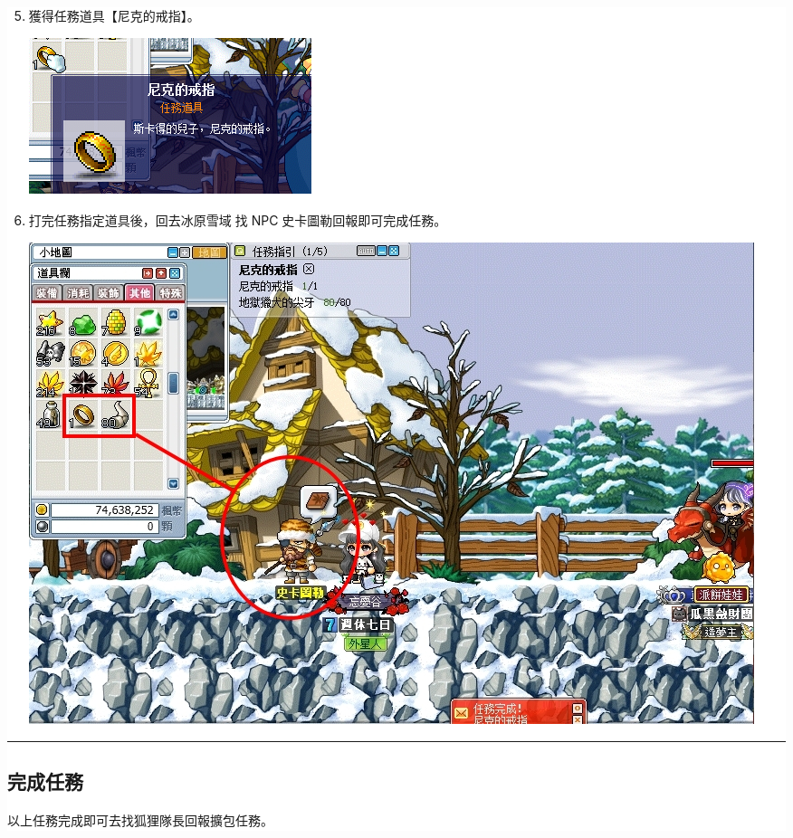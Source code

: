 5. 獲得任務道具【尼克的戒指】。

    ![4-6](4-6.png)

6. 打完任務指定道具後，回去冰原雪域 找 NPC 史卡圖勒回報即可完成任務。

    ![4-7](4-7.png)

---

## 完成任務

以上任務完成即可去找狐狸隊長回報擴包任務。
